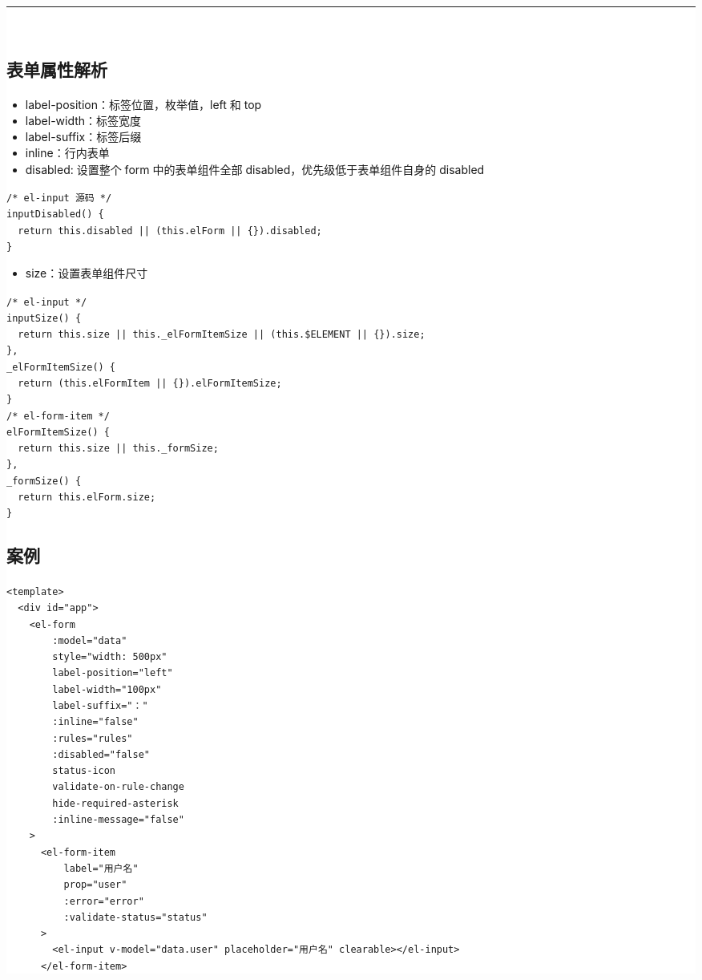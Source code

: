 ```
```

---
<br /> 


## 表单属性解析
- label-position：标签位置，枚举值，left 和 top
- label-width：标签宽度
- label-suffix：标签后缀
- inline：行内表单
- disabled: 设置整个 form 中的表单组件全部 disabled，优先级低于表单组件自身的 disabled

```
/* el-input 源码 */
inputDisabled() {
  return this.disabled || (this.elForm || {}).disabled;
}
```

- size：设置表单组件尺寸
```
/* el-input */
inputSize() {
  return this.size || this._elFormItemSize || (this.$ELEMENT || {}).size;
},
_elFormItemSize() {
  return (this.elFormItem || {}).elFormItemSize;
}
/* el-form-item */
elFormItemSize() {
  return this.size || this._formSize;
},
_formSize() {
  return this.elForm.size;
}
```

## 案例
```
<template>
  <div id="app">
    <el-form
        :model="data"
        style="width: 500px"
        label-position="left"
        label-width="100px"
        label-suffix="："
        :inline="false"
        :rules="rules"
        :disabled="false"
        status-icon
        validate-on-rule-change
        hide-required-asterisk
        :inline-message="false"
    >
      <el-form-item
          label="用户名"
          prop="user"
          :error="error"
          :validate-status="status"
      >
        <el-input v-model="data.user" placeholder="用户名" clearable></el-input>
      </el-form-item>
```
